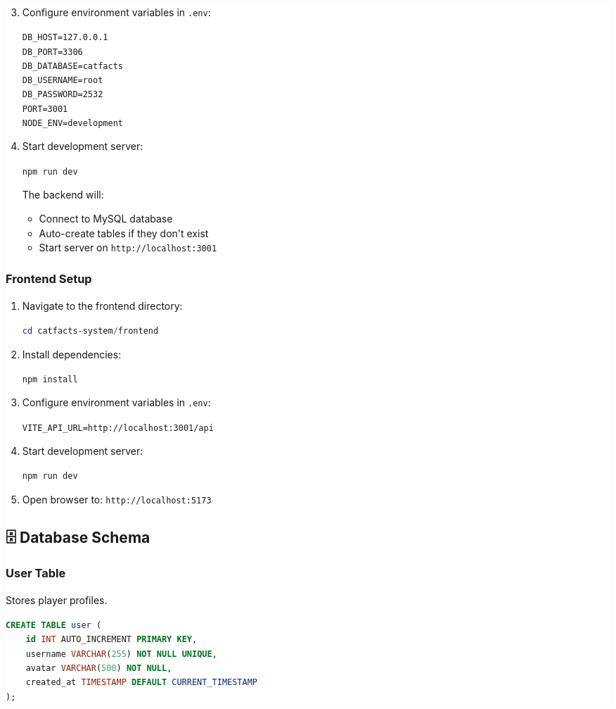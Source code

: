 3. Configure environment variables in `.env`:
   ```env
   DB_HOST=127.0.0.1
   DB_PORT=3306
   DB_DATABASE=catfacts
   DB_USERNAME=root
   DB_PASSWORD=2532
   PORT=3001
   NODE_ENV=development
   ```

4. Start development server:
   ```powershell
   npm run dev
   ```
   
   The backend will:
   - Connect to MySQL database
   - Auto-create tables if they don't exist
   - Start server on `http://localhost:3001`

### Frontend Setup

1. Navigate to the frontend directory:
   ```powershell
   cd catfacts-system/frontend
   ```

2. Install dependencies:
   ```powershell
   npm install
   ```

3. Configure environment variables in `.env`:
   ```env
   VITE_API_URL=http://localhost:3001/api
   ```

4. Start development server:
   ```powershell
   npm run dev
   ```

5. Open browser to: `http://localhost:5173`

## 🗄️ Database Schema

### User Table
Stores player profiles.
```sql
CREATE TABLE user (
    id INT AUTO_INCREMENT PRIMARY KEY,
    username VARCHAR(255) NOT NULL UNIQUE,
    avatar VARCHAR(500) NOT NULL,
    created_at TIMESTAMP DEFAULT CURRENT_TIMESTAMP
);
```
